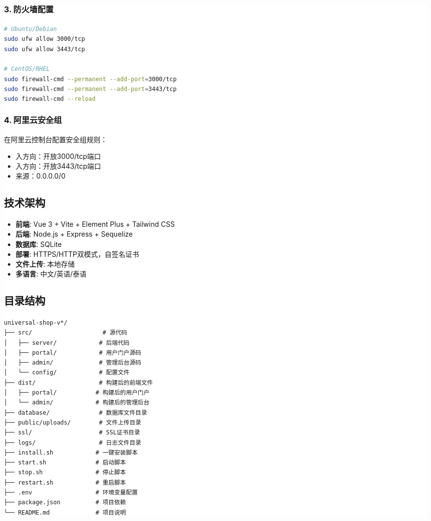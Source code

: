### 3. 防火墙配置
```bash
# Ubuntu/Debian
sudo ufw allow 3000/tcp
sudo ufw allow 3443/tcp

# CentOS/RHEL
sudo firewall-cmd --permanent --add-port=3000/tcp
sudo firewall-cmd --permanent --add-port=3443/tcp
sudo firewall-cmd --reload
```

### 4. 阿里云安全组
在阿里云控制台配置安全组规则：
- 入方向：开放3000/tcp端口
- 入方向：开放3443/tcp端口
- 来源：0.0.0.0/0

## 技术架构

- **前端**: Vue 3 + Vite + Element Plus + Tailwind CSS
- **后端**: Node.js + Express + Sequelize
- **数据库**: SQLite
- **部署**: HTTPS/HTTP双模式，自签名证书
- **文件上传**: 本地存储
- **多语言**: 中文/英语/泰语

## 目录结构

```
universal-shop-v*/
├── src/                    # 源代码
│   ├── server/            # 后端代码
│   ├── portal/            # 用户门户源码
│   ├── admin/             # 管理后台源码
│   └── config/            # 配置文件
├── dist/                  # 构建后的前端文件
│   ├── portal/           # 构建后的用户门户
│   └── admin/            # 构建后的管理后台
├── database/              # 数据库文件目录
├── public/uploads/        # 文件上传目录
├── ssl/                   # SSL证书目录
├── logs/                  # 日志文件目录
├── install.sh            # 一键安装脚本
├── start.sh              # 启动脚本
├── stop.sh               # 停止脚本
├── restart.sh            # 重启脚本
├── .env                  # 环境变量配置
├── package.json          # 项目依赖
└── README.md             # 项目说明
```
